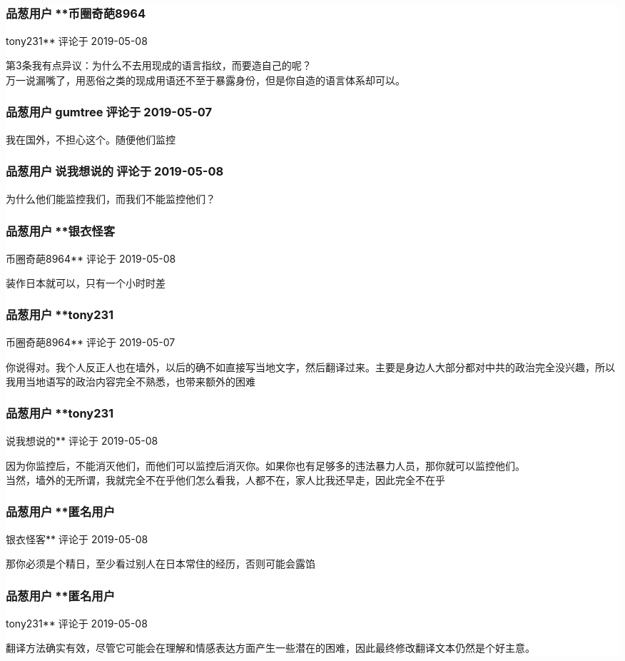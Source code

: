 

            
### 品葱用户 **币圈奇葩8964 
tony231** 评论于 2019-05-08
        
第3条我有点异议：为什么不去用现成的语言指纹，而要造自己的呢？  
万一说漏嘴了，用恶俗之类的现成用语还不至于暴露身份，但是你自造的语言体系却可以。
        


            
### 品葱用户 **gumtree** 评论于 2019-05-07
        
我在国外，不担心这个。随便他们监控
        


            
### 品葱用户 **说我想说的** 评论于 2019-05-08
        
为什么他们能监控我们，而我们不能监控他们？
        


            
### 品葱用户 **银衣怪客 
币圈奇葩8964** 评论于 2019-05-08
        
装作日本就可以，只有一个小时时差
        


            
### 品葱用户 **tony231 
币圈奇葩8964** 评论于 2019-05-07
        
你说得对。我个人反正人也在墙外，以后的确不如直接写当地文字，然后翻译过来。主要是身边人大部分都对中共的政治完全没兴趣，所以我用当地语写的政治内容完全不熟悉，也带来额外的困难
        


            
### 品葱用户 **tony231 
说我想说的** 评论于 2019-05-08
        
因为你监控后，不能消灭他们，而他们可以监控后消灭你。如果你也有足够多的违法暴力人员，那你就可以监控他们。  
当然，墙外的无所谓，我就完全不在乎他们怎么看我，人都不在，家人比我还早走，因此完全不在乎
        


            
### 品葱用户 **匿名用户 
银衣怪客** 评论于 2019-05-08
        
那你必须是个精日，至少看过别人在日本常住的经历，否则可能会露馅
        


            
### 品葱用户 **匿名用户 
tony231** 评论于 2019-05-08
        
翻译方法确实有效，尽管它可能会在理解和情感表达方面产生一些潜在的困难，因此最终修改翻译文本仍然是个好主意。  
  